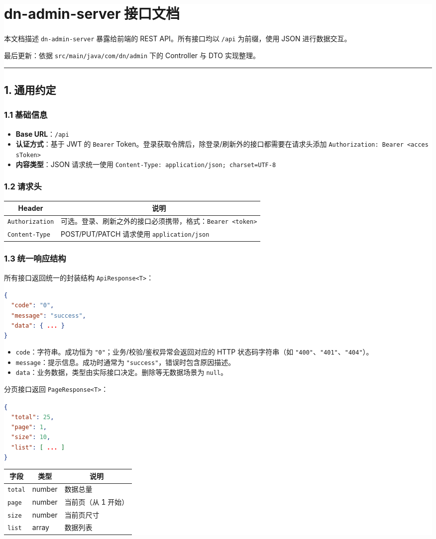 # dn-admin-server 接口文档

本文档描述 `dn-admin-server` 暴露给前端的 REST API。所有接口均以 `/api` 为前缀，使用 JSON 进行数据交互。

最后更新：依据 `src/main/java/com/dn/admin` 下的 Controller 与 DTO 实现整理。

---

## 1. 通用约定

### 1.1 基础信息
- **Base URL**：`/api`
- **认证方式**：基于 JWT 的 `Bearer` Token。登录获取令牌后，除登录/刷新外的接口都需要在请求头添加 `Authorization: Bearer <accessToken>`
- **内容类型**：JSON 请求统一使用 `Content-Type: application/json; charset=UTF-8`

### 1.2 请求头
| Header | 说明 |
| ------ | ---- |
| `Authorization` | 可选。登录、刷新之外的接口必须携带，格式：`Bearer <token>` |
| `Content-Type` | POST/PUT/PATCH 请求使用 `application/json` |

### 1.3 统一响应结构

所有接口返回统一的封装结构 `ApiResponse<T>`：

```json
{
  "code": "0",
  "message": "success",
  "data": { ... }
}
```

- `code`：字符串。成功恒为 `"0"`；业务/校验/鉴权异常会返回对应的 HTTP 状态码字符串（如 `"400"`、`"401"`、`"404"`）。
- `message`：提示信息。成功时通常为 `"success"`，错误时包含原因描述。
- `data`：业务数据，类型由实际接口决定。删除等无数据场景为 `null`。

分页接口返回 `PageResponse<T>`：

```json
{
  "total": 25,
  "page": 1,
  "size": 10,
  "list": [ ... ]
}
```

| 字段 | 类型 | 说明 |
| ---- | ---- | ---- |
| `total` | number | 数据总量 |
| `page` | number | 当前页（从 1 开始） |
| `size` | number | 当前页尺寸 |
| `list` | array | 数据列表 |
